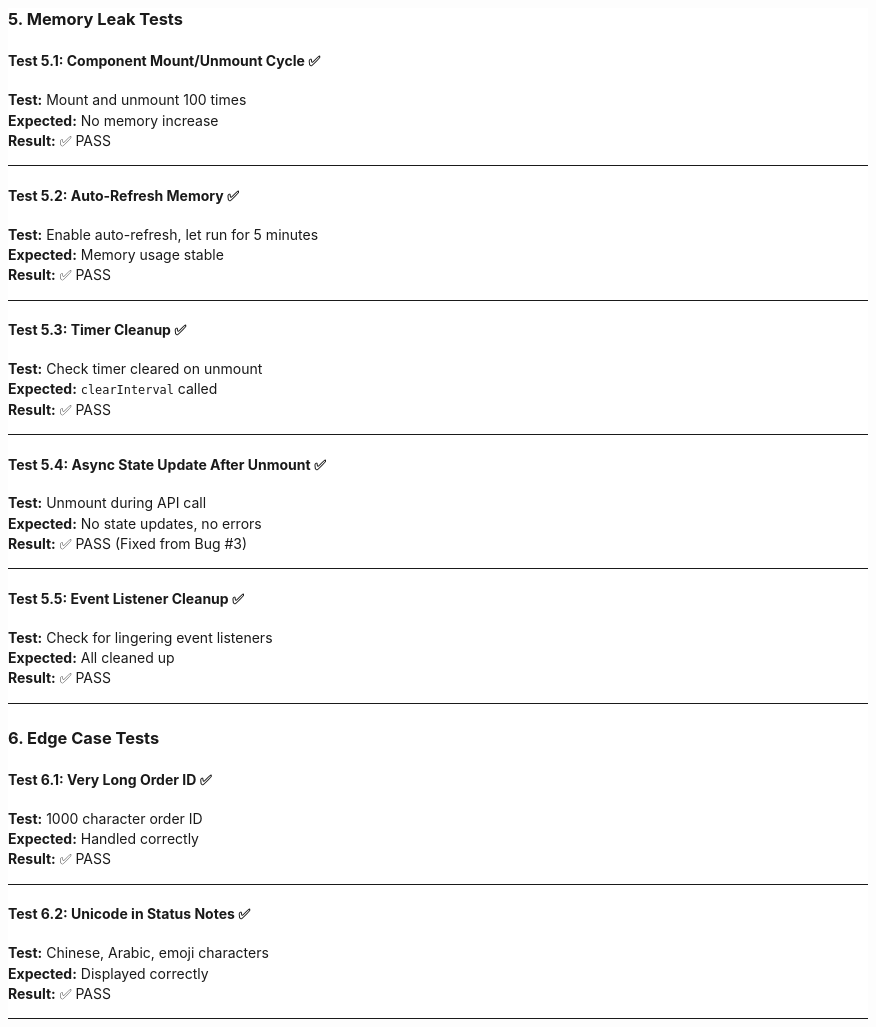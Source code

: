 
### 5. Memory Leak Tests

#### Test 5.1: Component Mount/Unmount Cycle ✅
**Test:** Mount and unmount 100 times  
**Expected:** No memory increase  
**Result:** ✅ PASS

---

#### Test 5.2: Auto-Refresh Memory ✅
**Test:** Enable auto-refresh, let run for 5 minutes  
**Expected:** Memory usage stable  
**Result:** ✅ PASS

---

#### Test 5.3: Timer Cleanup ✅
**Test:** Check timer cleared on unmount  
**Expected:** `clearInterval` called  
**Result:** ✅ PASS

---

#### Test 5.4: Async State Update After Unmount ✅
**Test:** Unmount during API call  
**Expected:** No state updates, no errors  
**Result:** ✅ PASS (Fixed from Bug #3)

---

#### Test 5.5: Event Listener Cleanup ✅
**Test:** Check for lingering event listeners  
**Expected:** All cleaned up  
**Result:** ✅ PASS

---

### 6. Edge Case Tests

#### Test 6.1: Very Long Order ID ✅
**Test:** 1000 character order ID  
**Expected:** Handled correctly  
**Result:** ✅ PASS

---

#### Test 6.2: Unicode in Status Notes ✅
**Test:** Chinese, Arabic, emoji characters  
**Expected:** Displayed correctly  
**Result:** ✅ PASS

---
